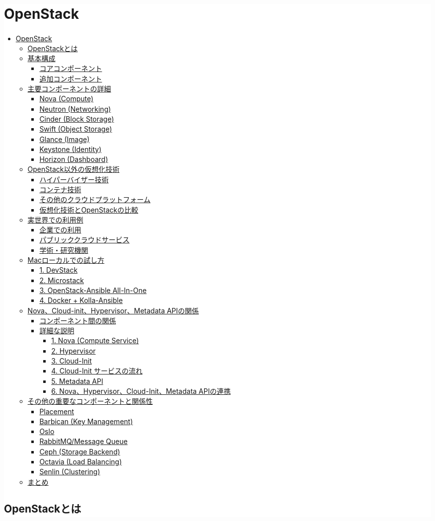 # OpenStack

- [OpenStack](#openstack)
  - [OpenStackとは](#openstackとは)
  - [基本構成](#基本構成)
    - [コアコンポーネント](#コアコンポーネント)
    - [追加コンポーネント](#追加コンポーネント)
  - [主要コンポーネントの詳細](#主要コンポーネントの詳細)
    - [Nova (Compute)](#nova-compute)
    - [Neutron (Networking)](#neutron-networking)
    - [Cinder (Block Storage)](#cinder-block-storage)
    - [Swift (Object Storage)](#swift-object-storage)
    - [Glance (Image)](#glance-image)
    - [Keystone (Identity)](#keystone-identity)
    - [Horizon (Dashboard)](#horizon-dashboard)
  - [OpenStack以外の仮想化技術](#openstack以外の仮想化技術)
    - [ハイパーバイザー技術](#ハイパーバイザー技術)
    - [コンテナ技術](#コンテナ技術)
    - [その他のクラウドプラットフォーム](#その他のクラウドプラットフォーム)
    - [仮想化技術とOpenStackの比較](#仮想化技術とopenstackの比較)
  - [実世界での利用例](#実世界での利用例)
    - [企業での利用](#企業での利用)
    - [パブリッククラウドサービス](#パブリッククラウドサービス)
    - [学術・研究機関](#学術研究機関)
  - [Macローカルでの試し方](#macローカルでの試し方)
    - [1. DevStack](#1-devstack)
    - [2. Microstack](#2-microstack)
    - [3. OpenStack-Ansible All-In-One](#3-openstack-ansible-all-in-one)
    - [4. Docker + Kolla-Ansible](#4-docker--kolla-ansible)
  - [Nova、Cloud-init、Hypervisor、Metadata APIの関係](#novacloud-inithypervisormetadata-apiの関係)
    - [コンポーネント間の関係](#コンポーネント間の関係)
    - [詳細な説明](#詳細な説明)
      - [1. Nova (Compute Service)](#1-nova-compute-service)
      - [2. Hypervisor](#2-hypervisor)
      - [3. Cloud-Init](#3-cloud-init)
      - [4. Cloud-Init サービスの流れ](#4-cloud-init-サービスの流れ)
      - [5. Metadata API](#5-metadata-api)
      - [6. Nova、Hypervisor、Cloud-Init、Metadata APIの連携](#6-novahypervisorcloud-initmetadata-apiの連携)
  - [その他の重要なコンポーネントと関係性](#その他の重要なコンポーネントと関係性)
    - [Placement](#placement)
    - [Barbican (Key Management)](#barbican-key-management)
    - [Oslo](#oslo)
    - [RabbitMQ/Message Queue](#rabbitmqmessage-queue)
    - [Ceph (Storage Backend)](#ceph-storage-backend)
    - [Octavia (Load Balancing)](#octavia-load-balancing)
    - [Senlin (Clustering)](#senlin-clustering)
  - [まとめ](#まとめ)

## OpenStackとは
